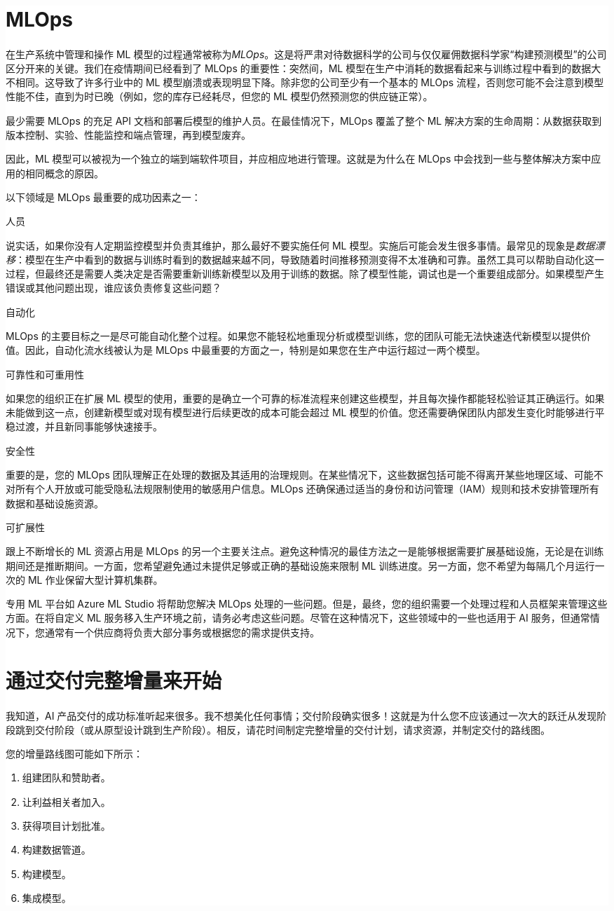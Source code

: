 # MLOps

在生产系统中管理和操作 ML 模型的过程通常被称为*MLOps*。这是将严肃对待数据科学的公司与仅仅雇佣数据科学家“构建预测模型”的公司区分开来的关键。我们在疫情期间已经看到了 MLOps 的重要性：突然间，ML 模型在生产中消耗的数据看起来与训练过程中看到的数据大不相同。这导致了许多行业中的 ML 模型崩溃或表现明显下降。除非您的公司至少有一个基本的 MLOps 流程，否则您可能不会注意到模型性能不佳，直到为时已晚（例如，您的库存已经耗尽，但您的 ML 模型仍然预测您的供应链正常）。

最少需要 MLOps 的充足 API 文档和部署后模型的维护人员。在最佳情况下，MLOps 覆盖了整个 ML 解决方案的生命周期：从数据获取到版本控制、实验、性能监控和端点管理，再到模型废弃。

因此，ML 模型可以被视为一个独立的端到端软件项目，并应相应地进行管理。这就是为什么在 MLOps 中会找到一些与整体解决方案中应用的相同概念的原因。

以下领域是 MLOps 最重要的成功因素之一：

人员

说实话，如果你没有人定期监控模型并负责其维护，那么最好不要实施任何 ML 模型。实施后可能会发生很多事情。最常见的现象是*数据漂移*：模型在生产中看到的数据与训练时看到的数据越来越不同，导致随着时间推移预测变得不太准确和可靠。虽然工具可以帮助自动化这一过程，但最终还是需要人类决定是否需要重新训练新模型以及用于训练的数据。除了模型性能，调试也是一个重要组成部分。如果模型产生错误或其他问题出现，谁应该负责修复这些问题？

自动化

MLOps 的主要目标之一是尽可能自动化整个过程。如果您不能轻松地重现分析或模型训练，您的团队可能无法快速迭代新模型以提供价值。因此，自动化流水线被认为是 MLOps 中最重要的方面之一，特别是如果您在生产中运行超过一两个模型。

可靠性和可重用性

如果您的组织正在扩展 ML 模型的使用，重要的是确立一个可靠的标准流程来创建这些模型，并且每次操作都能轻松验证其正确运行。如果未能做到这一点，创建新模型或对现有模型进行后续更改的成本可能会超过 ML 模型的价值。您还需要确保团队内部发生变化时能够进行平稳过渡，并且新同事能够快速接手。

安全性

重要的是，您的 MLOps 团队理解正在处理的数据及其适用的治理规则。在某些情况下，这些数据包括可能不得离开某些地理区域、可能不对所有个人开放或可能受隐私法规限制使用的敏感用户信息。MLOps 还确保通过适当的身份和访问管理（IAM）规则和技术安排管理所有数据和基础设施资源。

可扩展性

跟上不断增长的 ML 资源占用是 MLOps 的另一个主要关注点。避免这种情况的最佳方法之一是能够根据需要扩展基础设施，无论是在训练期间还是推断期间。一方面，您希望避免通过未提供足够或正确的基础设施来限制 ML 训练进度。另一方面，您不希望为每隔几个月运行一次的 ML 作业保留大型计算机集群。

专用 ML 平台如 Azure ML Studio 将帮助您解决 MLOps 处理的一些问题。但是，最终，您的组织需要一个处理过程和人员框架来管理这些方面。在将自定义 ML 服务移入生产环境之前，请务必考虑这些问题。尽管在这种情况下，这些领域中的一些也适用于 AI 服务，但通常情况下，您通常有一个供应商将负责大部分事务或根据您的需求提供支持。

# 通过交付完整增量来开始

我知道，AI 产品交付的成功标准听起来很多。我不想美化任何事情；交付阶段确实很多！这就是为什么您不应该通过一次大的跃迁从发现阶段跳到交付阶段（或从原型设计跳到生产阶段）。相反，请花时间制定完整增量的交付计划，请求资源，并制定交付的路线图。

您的增量路线图可能如下所示：

1.  组建团队和赞助者。

1.  让利益相关者加入。

1.  获得项目计划批准。

1.  构建数据管道。

1.  构建模型。

1.  集成模型。
